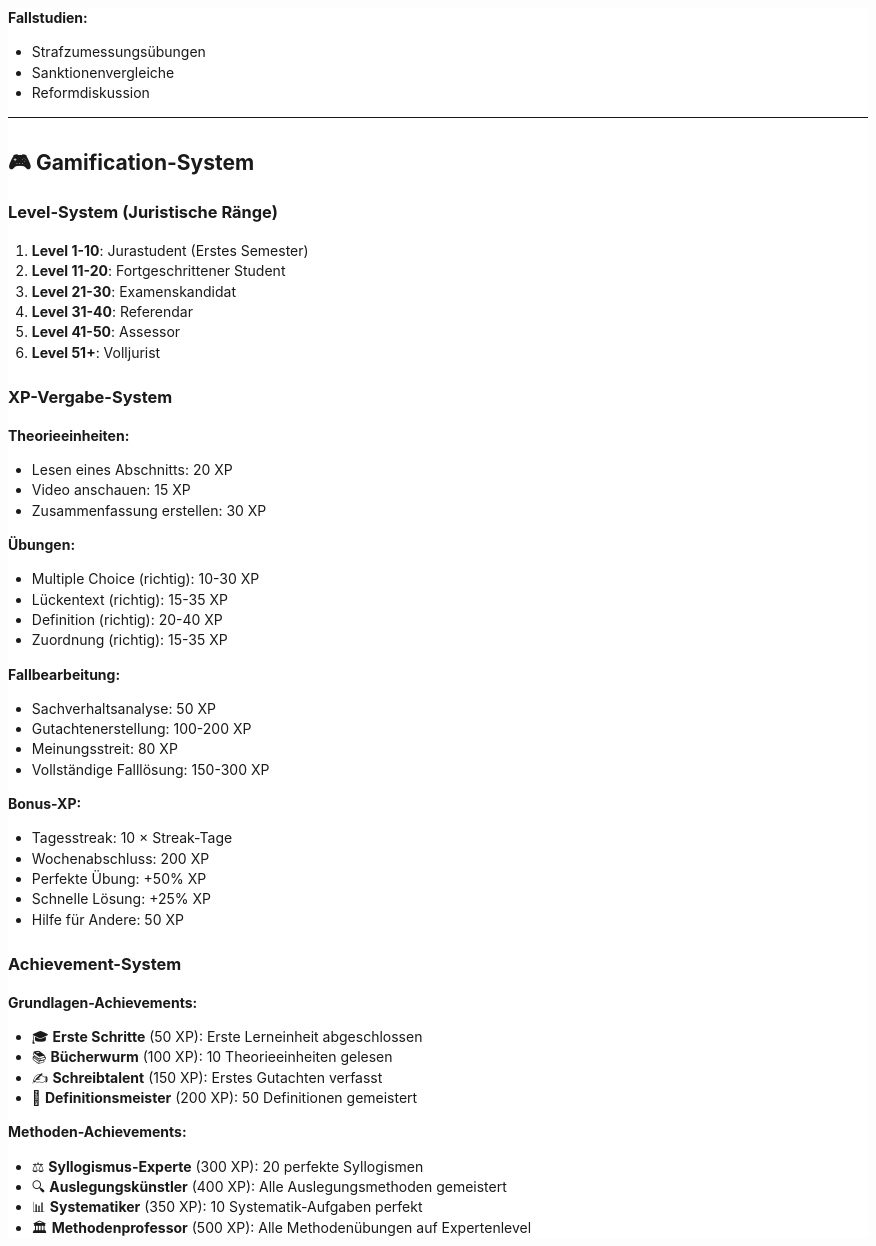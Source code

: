 **Fallstudien:**
- Strafzumessungsübungen
- Sanktionenvergleiche
- Reformdiskussion

---

## 🎮 Gamification-System

### **Level-System (Juristische Ränge)**

1. **Level 1-10**: Jurastudent (Erstes Semester)
2. **Level 11-20**: Fortgeschrittener Student
3. **Level 21-30**: Examenskandidat
4. **Level 31-40**: Referendar
5. **Level 41-50**: Assessor
6. **Level 51+**: Volljurist

### **XP-Vergabe-System**

**Theorieeinheiten:**
- Lesen eines Abschnitts: 20 XP
- Video anschauen: 15 XP
- Zusammenfassung erstellen: 30 XP

**Übungen:**
- Multiple Choice (richtig): 10-30 XP
- Lückentext (richtig): 15-35 XP
- Definition (richtig): 20-40 XP
- Zuordnung (richtig): 15-35 XP

**Fallbearbeitung:**
- Sachverhaltsanalyse: 50 XP
- Gutachtenerstellung: 100-200 XP
- Meinungsstreit: 80 XP
- Vollständige Falllösung: 150-300 XP

**Bonus-XP:**
- Tagesstreak: 10 × Streak-Tage
- Wochenabschluss: 200 XP
- Perfekte Übung: +50% XP
- Schnelle Lösung: +25% XP
- Hilfe für Andere: 50 XP

### **Achievement-System**

**Grundlagen-Achievements:**
- 🎓 **Erste Schritte** (50 XP): Erste Lerneinheit abgeschlossen
- 📚 **Bücherwurm** (100 XP): 10 Theorieeinheiten gelesen
- ✍️ **Schreibtalent** (150 XP): Erstes Gutachten verfasst
- 🎯 **Definitionsmeister** (200 XP): 50 Definitionen gemeistert

**Methoden-Achievements:**
- ⚖️ **Syllogismus-Experte** (300 XP): 20 perfekte Syllogismen
- 🔍 **Auslegungskünstler** (400 XP): Alle Auslegungsmethoden gemeistert
- 📊 **Systematiker** (350 XP): 10 Systematik-Aufgaben perfekt
- 🏛️ **Methodenprofessor** (500 XP): Alle Methodenübungen auf Expertenlevel
